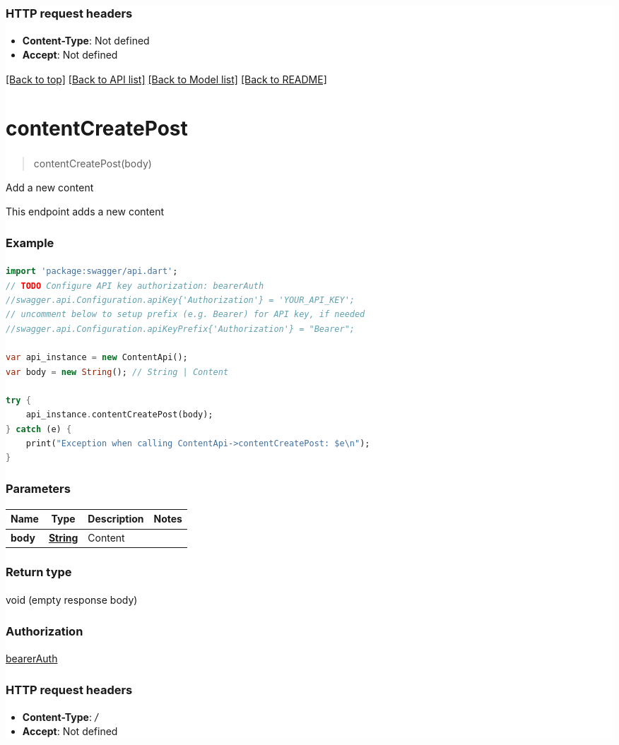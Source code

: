 ### HTTP request headers

 - **Content-Type**: Not defined
 - **Accept**: Not defined

[[Back to top]](#) [[Back to API list]](../README.md#documentation-for-api-endpoints) [[Back to Model list]](../README.md#documentation-for-models) [[Back to README]](../README.md)

# **contentCreatePost**
> contentCreatePost(body)

Add a new content

This endpoint adds a new content

### Example
```dart
import 'package:swagger/api.dart';
// TODO Configure API key authorization: bearerAuth
//swagger.api.Configuration.apiKey{'Authorization'} = 'YOUR_API_KEY';
// uncomment below to setup prefix (e.g. Bearer) for API key, if needed
//swagger.api.Configuration.apiKeyPrefix{'Authorization'} = "Bearer";

var api_instance = new ContentApi();
var body = new String(); // String | Content

try {
    api_instance.contentCreatePost(body);
} catch (e) {
    print("Exception when calling ContentApi->contentCreatePost: $e\n");
}
```

### Parameters

Name | Type | Description  | Notes
------------- | ------------- | ------------- | -------------
 **body** | [**String**](String.md)| Content | 

### Return type

void (empty response body)

### Authorization

[bearerAuth](../README.md#bearerAuth)

### HTTP request headers

 - **Content-Type**: */*
 - **Accept**: Not defined
